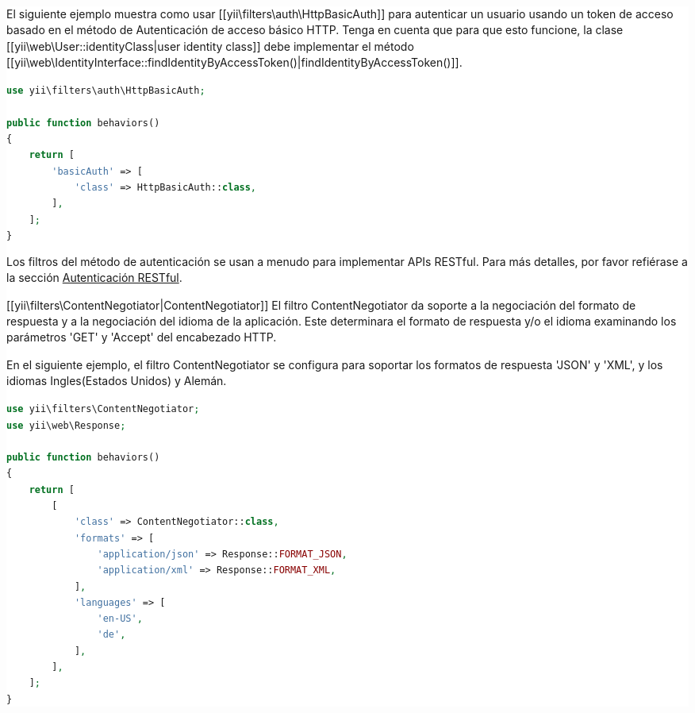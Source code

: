 El siguiente ejemplo muestra como usar [[yii\filters\auth\HttpBasicAuth]] para autenticar un usuario usando un token 
de acceso basado en el método de Autenticación de acceso básico HTTP. Tenga en cuenta que para que esto funcione, la 
clase [[yii\web\User::identityClass|user identity class]] debe implementar el método 
[[yii\web\IdentityInterface::findIdentityByAccessToken()|findIdentityByAccessToken()]].

```php
use yii\filters\auth\HttpBasicAuth;

public function behaviors()
{
    return [
        'basicAuth' => [
            'class' => HttpBasicAuth::class,
        ],
    ];
}
```

Los filtros del método de autenticación se usan a menudo para implementar APIs RESTful. Para más detalles, por favor 
refiérase a la sección [Autenticación RESTful](rest-authentication.md).

[[yii\filters\ContentNegotiator|ContentNegotiator]] 
El filtro ContentNegotiator da soporte a la negociación del formato de respuesta y a la negociación del idioma de la 
aplicación. Este determinara el formato de respuesta y/o el idioma examinando los parámetros 'GET' y 'Accept' del 
encabezado HTTP.

En el siguiente ejemplo, el filtro ContentNegotiator se configura para soportar los formatos de respuesta 'JSON' y 
'XML', y los idiomas Ingles(Estados Unidos) y Alemán.

```php
use yii\filters\ContentNegotiator;
use yii\web\Response;

public function behaviors()
{
    return [
        [
            'class' => ContentNegotiator::class,
            'formats' => [
                'application/json' => Response::FORMAT_JSON,
                'application/xml' => Response::FORMAT_XML,
            ],
            'languages' => [
                'en-US',
                'de',
            ],
        ],
    ];
}
```
